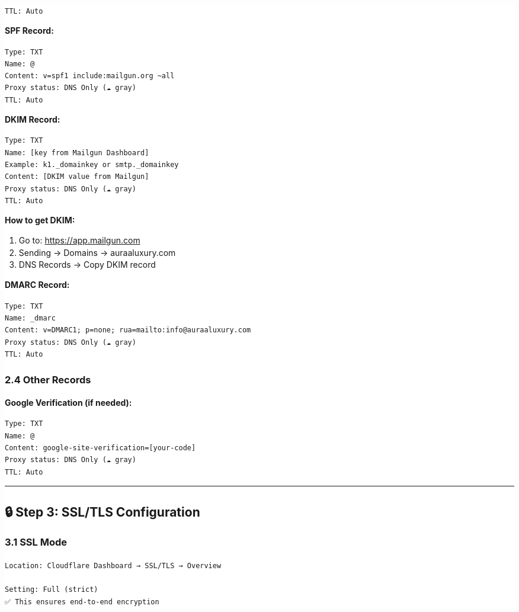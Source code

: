```
TTL: Auto
```

**SPF Record:**
```
Type: TXT
Name: @
Content: v=spf1 include:mailgun.org ~all
Proxy status: DNS Only (☁️ gray)
TTL: Auto
```

**DKIM Record:**
```
Type: TXT
Name: [key from Mailgun Dashboard]
Example: k1._domainkey or smtp._domainkey
Content: [DKIM value from Mailgun]
Proxy status: DNS Only (☁️ gray)
TTL: Auto
```

**How to get DKIM:**
1. Go to: https://app.mailgun.com
2. Sending → Domains → auraaluxury.com
3. DNS Records → Copy DKIM record

**DMARC Record:**
```
Type: TXT
Name: _dmarc
Content: v=DMARC1; p=none; rua=mailto:info@auraaluxury.com
Proxy status: DNS Only (☁️ gray)
TTL: Auto
```

### 2.4 Other Records

**Google Verification (if needed):**
```
Type: TXT
Name: @
Content: google-site-verification=[your-code]
Proxy status: DNS Only (☁️ gray)
TTL: Auto
```

---

## 🔒 Step 3: SSL/TLS Configuration

### 3.1 SSL Mode

```
Location: Cloudflare Dashboard → SSL/TLS → Overview

Setting: Full (strict)
✅ This ensures end-to-end encryption
```
